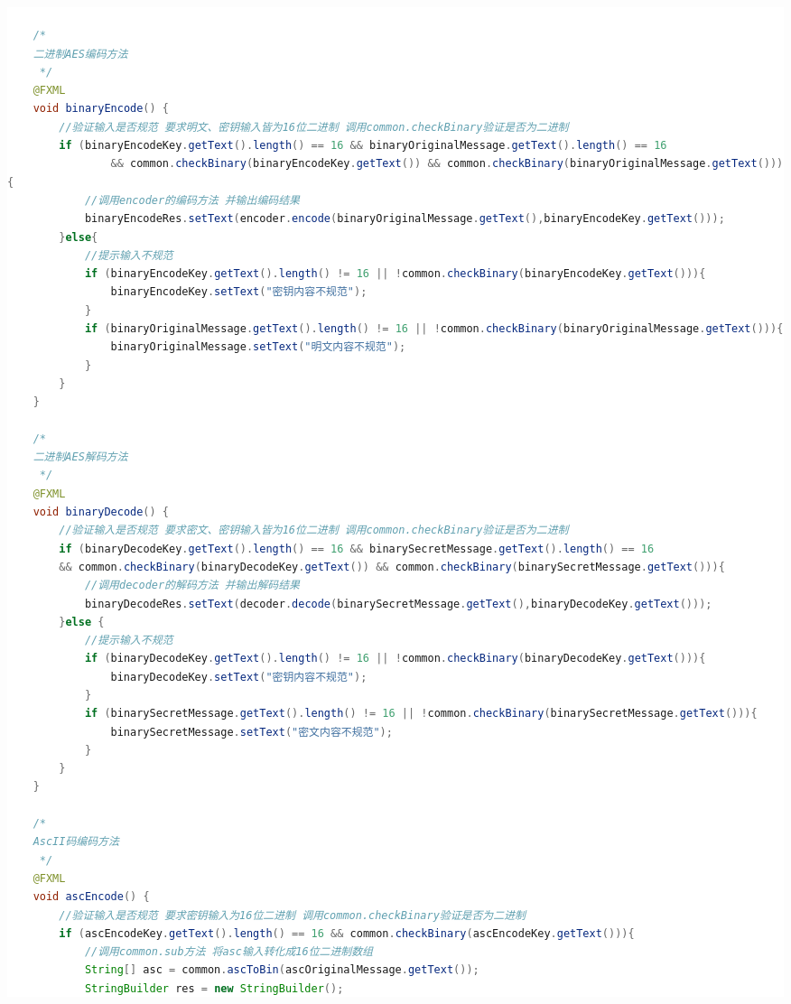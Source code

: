```java

    /*
    二进制AES编码方法
     */
    @FXML
    void binaryEncode() {
        //验证输入是否规范 要求明文、密钥输入皆为16位二进制 调用common.checkBinary验证是否为二进制
        if (binaryEncodeKey.getText().length() == 16 && binaryOriginalMessage.getText().length() == 16
                && common.checkBinary(binaryEncodeKey.getText()) && common.checkBinary(binaryOriginalMessage.getText())){
            //调用encoder的编码方法 并输出编码结果
            binaryEncodeRes.setText(encoder.encode(binaryOriginalMessage.getText(),binaryEncodeKey.getText()));
        }else{
            //提示输入不规范
            if (binaryEncodeKey.getText().length() != 16 || !common.checkBinary(binaryEncodeKey.getText())){
                binaryEncodeKey.setText("密钥内容不规范");
            }
            if (binaryOriginalMessage.getText().length() != 16 || !common.checkBinary(binaryOriginalMessage.getText())){
                binaryOriginalMessage.setText("明文内容不规范");
            }
        }
    }

    /*
    二进制AES解码方法
     */
    @FXML
    void binaryDecode() {
        //验证输入是否规范 要求密文、密钥输入皆为16位二进制 调用common.checkBinary验证是否为二进制
        if (binaryDecodeKey.getText().length() == 16 && binarySecretMessage.getText().length() == 16
        && common.checkBinary(binaryDecodeKey.getText()) && common.checkBinary(binarySecretMessage.getText())){
            //调用decoder的解码方法 并输出解码结果
            binaryDecodeRes.setText(decoder.decode(binarySecretMessage.getText(),binaryDecodeKey.getText()));
        }else {
            //提示输入不规范
            if (binaryDecodeKey.getText().length() != 16 || !common.checkBinary(binaryDecodeKey.getText())){
                binaryDecodeKey.setText("密钥内容不规范");
            }
            if (binarySecretMessage.getText().length() != 16 || !common.checkBinary(binarySecretMessage.getText())){
                binarySecretMessage.setText("密文内容不规范");
            }
        }
    }

    /*
    AscII码编码方法
     */
    @FXML
    void ascEncode() {
        //验证输入是否规范 要求密钥输入为16位二进制 调用common.checkBinary验证是否为二进制
        if (ascEncodeKey.getText().length() == 16 && common.checkBinary(ascEncodeKey.getText())){
            //调用common.sub方法 将asc输入转化成16位二进制数组
            String[] asc = common.ascToBin(ascOriginalMessage.getText());
            StringBuilder res = new StringBuilder();
```